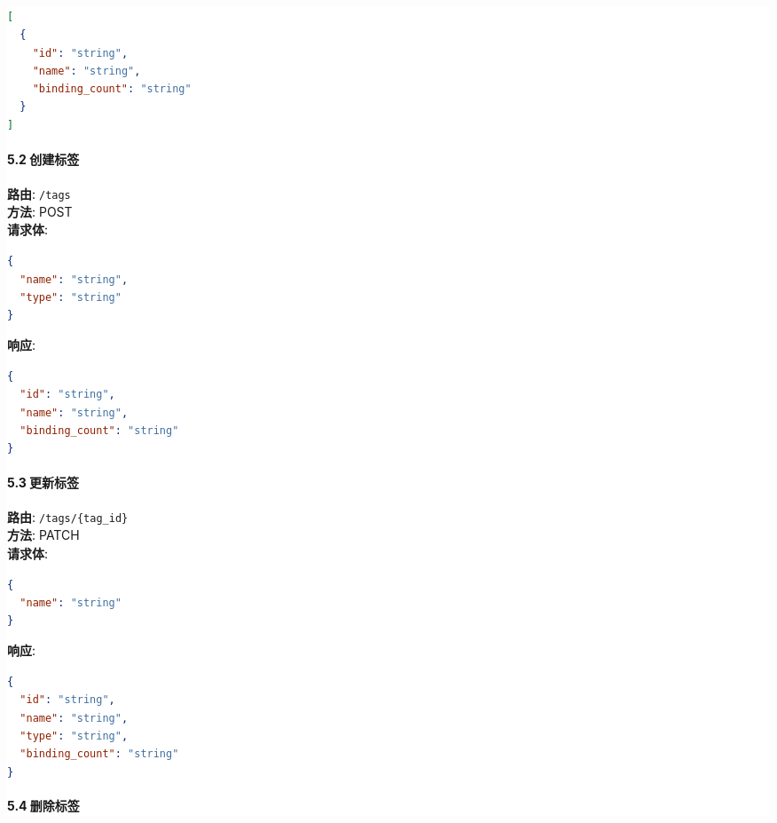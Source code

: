 ```json
[
  {
    "id": "string",
    "name": "string",
    "binding_count": "string"
  }
]
```

#### 5.2 创建标签

**路由**: `/tags`  
**方法**: POST  
**请求体**:

```json
{
  "name": "string",
  "type": "string"
}
```

**响应**:

```json
{
  "id": "string",
  "name": "string",
  "binding_count": "string"
}
```

#### 5.3 更新标签

**路由**: `/tags/{tag_id}`  
**方法**: PATCH  
**请求体**:

```json
{
  "name": "string"
}
```

**响应**:

```json
{
  "id": "string",
  "name": "string",
  "type": "string",
  "binding_count": "string"
}
```

#### 5.4 删除标签
